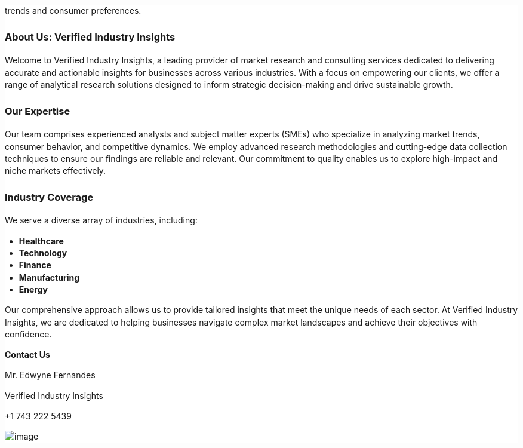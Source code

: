 trends and consumer preferences.</p><h3>About Us: Verified Industry Insights</h3><p>Welcome to Verified Industry Insights, a leading provider of market research and consulting services dedicated to delivering accurate and actionable insights for businesses across various industries. With a focus on empowering our clients, we offer a range of analytical research solutions designed to inform strategic decision-making and drive sustainable growth.</p><h3>Our Expertise</h3><p>Our team comprises experienced analysts and subject matter experts (SMEs) who specialize in analyzing market trends, consumer behavior, and competitive dynamics. We employ advanced research methodologies and cutting-edge data collection techniques to ensure our findings are reliable and relevant. Our commitment to quality enables us to explore high-impact and niche markets effectively.</p><h3>Industry Coverage</h3><p>We serve a diverse array of industries, including:</p><ul><li><strong>Healthcare</strong></li><li><strong>Technology</strong></li><li><strong>Finance</strong></li><li><strong>Manufacturing</strong></li><li><strong>Energy</strong></li></ul><p>Our comprehensive approach allows us to provide tailored insights that meet the unique needs of each sector. At Verified Industry Insights, we are dedicated to helping businesses navigate complex market landscapes and achieve their objectives with confidence.</p><p><strong>Contact Us</strong></p><p>Mr. Edwyne Fernandes</p><p><a href="https://www.verifiedindustryinsights.com/">Verified Industry Insights</a></p><p>+1 743 222 5439</p>
![image](https://github.com/user-attachments/assets/9ab7774c-70af-4ac8-a8c4-6011b430dd3c)
